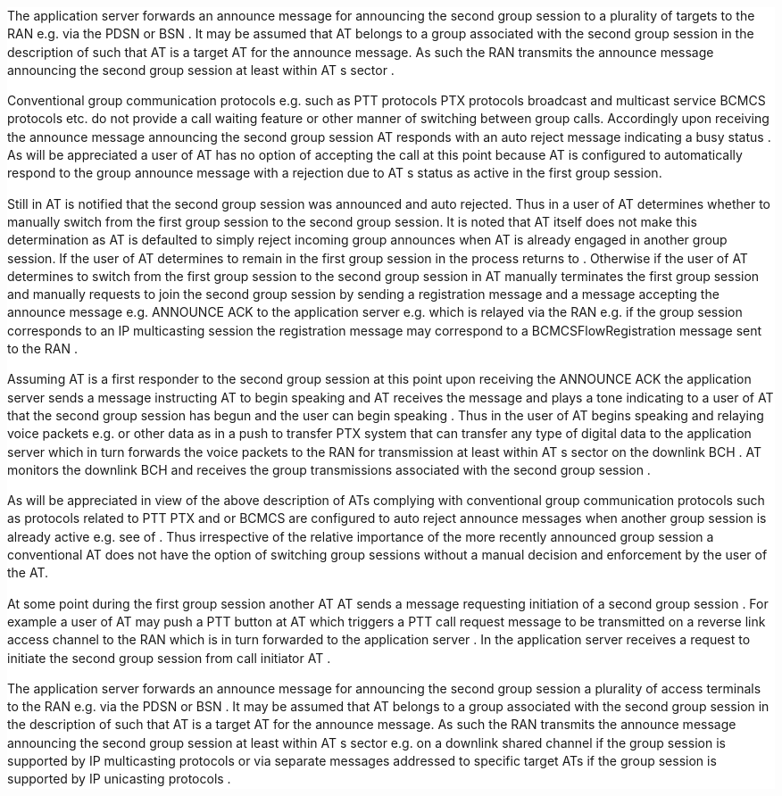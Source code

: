 The application server forwards an announce message for announcing the second group session to a plurality of targets to the RAN e.g. via the PDSN or BSN . It may be assumed that AT belongs to a group associated with the second group session in the description of such that AT is a target AT for the announce message. As such the RAN transmits the announce message announcing the second group session at least within AT s sector .

Conventional group communication protocols e.g. such as PTT protocols PTX protocols broadcast and multicast service BCMCS protocols etc. do not provide a call waiting feature or other manner of switching between group calls. Accordingly upon receiving the announce message announcing the second group session AT responds with an auto reject message indicating a busy status . As will be appreciated a user of AT has no option of accepting the call at this point because AT is configured to automatically respond to the group announce message with a rejection due to AT s status as active in the first group session.

Still in AT is notified that the second group session was announced and auto rejected. Thus in a user of AT determines whether to manually switch from the first group session to the second group session. It is noted that AT itself does not make this determination as AT is defaulted to simply reject incoming group announces when AT is already engaged in another group session. If the user of AT determines to remain in the first group session in the process returns to . Otherwise if the user of AT determines to switch from the first group session to the second group session in AT manually terminates the first group session and manually requests to join the second group session by sending a registration message and a message accepting the announce message e.g. ANNOUNCE ACK to the application server e.g. which is relayed via the RAN e.g. if the group session corresponds to an IP multicasting session the registration message may correspond to a BCMCSFlowRegistration message sent to the RAN .

Assuming AT is a first responder to the second group session at this point upon receiving the ANNOUNCE ACK the application server sends a message instructing AT to begin speaking and AT receives the message and plays a tone indicating to a user of AT that the second group session has begun and the user can begin speaking . Thus in the user of AT begins speaking and relaying voice packets e.g. or other data as in a push to transfer PTX system that can transfer any type of digital data to the application server which in turn forwards the voice packets to the RAN for transmission at least within AT s sector on the downlink BCH . AT monitors the downlink BCH and receives the group transmissions associated with the second group session .

As will be appreciated in view of the above description of ATs complying with conventional group communication protocols such as protocols related to PTT PTX and or BCMCS are configured to auto reject announce messages when another group session is already active e.g. see of . Thus irrespective of the relative importance of the more recently announced group session a conventional AT does not have the option of switching group sessions without a manual decision and enforcement by the user of the AT.

At some point during the first group session another AT AT sends a message requesting initiation of a second group session . For example a user of AT may push a PTT button at AT which triggers a PTT call request message to be transmitted on a reverse link access channel to the RAN which is in turn forwarded to the application server . In the application server receives a request to initiate the second group session from call initiator AT .

The application server forwards an announce message for announcing the second group session a plurality of access terminals to the RAN e.g. via the PDSN or BSN . It may be assumed that AT belongs to a group associated with the second group session in the description of such that AT is a target AT for the announce message. As such the RAN transmits the announce message announcing the second group session at least within AT s sector e.g. on a downlink shared channel if the group session is supported by IP multicasting protocols or via separate messages addressed to specific target ATs if the group session is supported by IP unicasting protocols .
